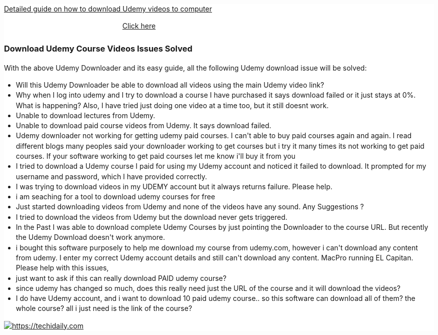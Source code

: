 [Detailed guide on how to download Udemy videos to computer](https://support.udemy.com/hc/en-us/articles/229231167-Can-I-Download-a-Course-to-my-Computer)


<span id="1424531">
					<video width="864" height="NaN" style="cursor:pointer"
           poster="//a.impactradius-go.com/display-clicktoplayimage/1424531.png"
           onclick="if(!this.playClicked){this.play();this.setAttribute('controls',true);this.playClicked=true;}">
	   <source src="//a.impactradius-go.com/display-ad/16446-1424531">
	   <img src="//a.impactradius-go.com/display-clicktoplayimage/1424531.png" style="border: none; height: 100%; width: 100%; object-fit: contain">
	</video>
	<div style="width:540px;text-align:center"><a href="javascript:window.open(decodeURIComponent('https%3A%2F%2Flaganoo.pxf.io%2Fc%2F5597632%2F1424531%2F16446'), '_blank');void(0);">Click here</a></div>
</span>
<img height="0" width="0" src="https://imp.pxf.io/i/5597632/1424531/16446" style="position:absolute;visibility:hidden;" border="0" />


### Download Udemy Course Videos Issues Solved

With the above Udemy Downloader and its easy guide, all the following Udemy download issue will be solved:

* Will this Udemy Downloader be able to download all videos using the main Udemy video link?
* Why when I log into udemy and I try to download a course I have purchased it says download failed or it just stays at 0%. What is happening? Also, I have tried just doing one video at a time too, but it still doesnt work.
* Unable to download lectures from Udemy.
* Unable to download paid course videos from Udemy. It says download failed.
* Udemy downloader not working for getting udemy paid courses. I can't able to buy paid courses again and again. I read different blogs many peoples said your downloader working to get courses but i try it many times its not working to get paid courses. If your software working to get paid courses let me know i'll buy it from you
* I tried to download a Udemy course I paid for using my Udemy account and noticed it failed to download. It prompted for my username and password, which I have provided correctly.
* I was trying to download videos in my UDEMY account but it always returns failure. Please help.
* i am seaching for a tool to download udemy courses for free
* Just started downloading videos from Udemy and none of the videos have any sound. Any Suggestions ?
* I tried to download the videos from Udemy but the download never gets triggered.
* In the Past I was able to download complete Udemy Courses by just pointing the Downloader to the course URL. But recently the Udemy Download doesn't work anymore.
* i bought this software purposely to help me download my course from udemy.com, however i can't download any content from udemy. I enter my correct Udemy account details and still can't download any content. MacPro running EL Capitan. Please help with this issues,
* just want to ask if this can really download PAID udemy course?
* since udemy has changed so much, does this really need just the URL of the course and it will download the videos?
* I do have Udemy account, and i want to download 10 paid udemy course.. so this software can download all of them? the whole course? all i just need is the link of the course?


<a href="https://appsumo.8odi.net/c/5597632/2100526/7443" target="_top" id="2100526">
  <img src="//a.impactradius-go.com/display-ad/7443-2100526" border="0" alt="https://techidaily.com" width="728" height="90"/>
</a>
<img height="0" width="0" src="https://appsumo.8odi.net/i/5597632/2100526/7443" style="position:absolute;visibility:hidden;" border="0" />
